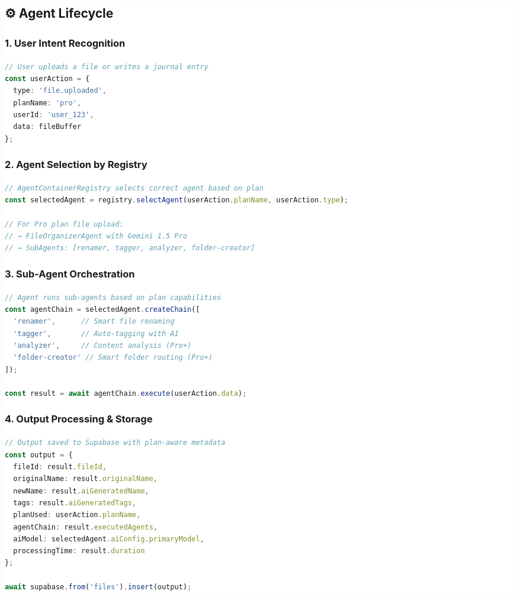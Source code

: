 ## ⚙️ Agent Lifecycle

### 1. **User Intent Recognition**
```typescript
// User uploads a file or writes a journal entry
const userAction = {
  type: 'file.uploaded',
  planName: 'pro',
  userId: 'user_123',
  data: fileBuffer
};
```

### 2. **Agent Selection by Registry**
```typescript
// AgentContainerRegistry selects correct agent based on plan
const selectedAgent = registry.selectAgent(userAction.planName, userAction.type);

// For Pro plan file upload:
// → FileOrganizerAgent with Gemini 1.5 Pro
// → SubAgents: [renamer, tagger, analyzer, folder-creator]
```

### 3. **Sub-Agent Orchestration**
```typescript
// Agent runs sub-agents based on plan capabilities
const agentChain = selectedAgent.createChain([
  'renamer',      // Smart file renaming
  'tagger',       // Auto-tagging with AI
  'analyzer',     // Content analysis (Pro+)
  'folder-creator' // Smart folder routing (Pro+)
]);

const result = await agentChain.execute(userAction.data);
```

### 4. **Output Processing & Storage**
```typescript
// Output saved to Supabase with plan-aware metadata
const output = {
  fileId: result.fileId,
  originalName: result.originalName,
  newName: result.aiGeneratedName,
  tags: result.aiGeneratedTags,
  planUsed: userAction.planName,
  agentChain: result.executedAgents,
  aiModel: selectedAgent.aiConfig.primaryModel,
  processingTime: result.duration
};

await supabase.from('files').insert(output);
```
